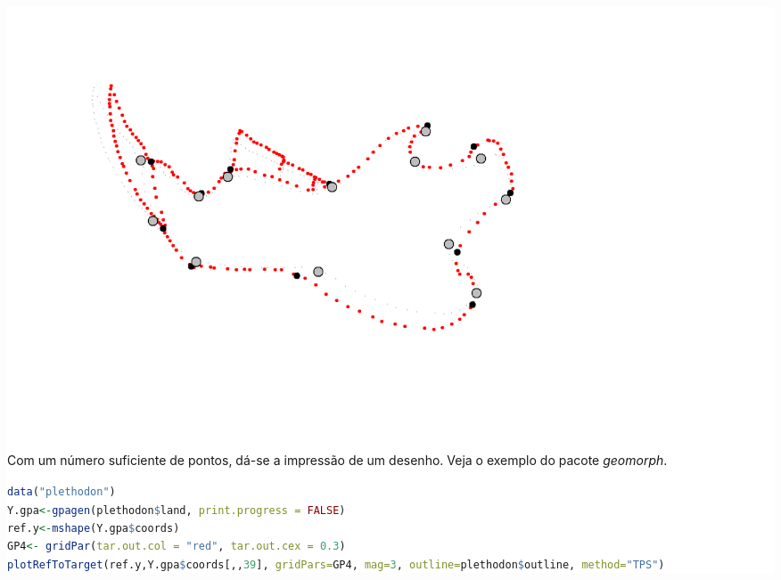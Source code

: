 <img src="03.2-mggpa_files/figure-html/unnamed-chunk-18-2.png" width="672" />

Com um número suficiente de pontos, dá-se a impressão de um desenho. Veja o exemplo do pacote *geomorph*.


```r
data("plethodon") 
Y.gpa<-gpagen(plethodon$land, print.progress = FALSE) 
ref.y<-mshape(Y.gpa$coords) 
GP4<- gridPar(tar.out.col = "red", tar.out.cex = 0.3)
plotRefToTarget(ref.y,Y.gpa$coords[,,39], gridPars=GP4, mag=3, outline=plethodon$outline, method="TPS")
```
